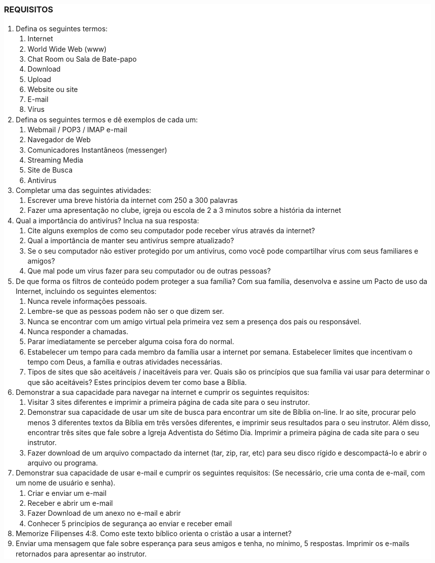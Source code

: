 ### REQUISITOS

1. Defina os seguintes termos:
    1. Internet
    2. World Wide Web (www)
    3. Chat Room ou Sala de Bate-papo
    4. Download
    5. Upload
    6. Website ou site
    7. E-mail
    8. Vírus
2. Defina os seguintes termos e dê exemplos de cada um:
    1. Webmail / POP3 / IMAP e-mail
    2. Navegador de Web
    3. Comunicadores Instantâneos (messenger)
    4. Streaming Media
    5. Site de Busca
    6. Antivírus
3. Completar uma das seguintes atividades:
    1. Escrever uma breve história da internet com 250 a 300 palavras
    2. Fazer uma apresentação no clube, igreja ou escola de 2 a 3 minutos sobre a história da internet
4. Qual a importância do antivírus? Inclua na sua resposta:
    1. Cite alguns exemplos de como seu computador pode receber vírus através da internet?
    2. Qual a importância de manter seu antivírus sempre atualizado?
    3. Se o seu computador não estiver protegido por um antivírus, como você pode compartilhar vírus com seus familiares e amigos?
    4. Que mal pode um vírus fazer para seu computador ou de outras pessoas?
5. De que forma os filtros de conteúdo podem proteger a sua família? Com sua família, desenvolva e assine um Pacto de uso da Internet, incluindo os seguintes elementos:
    1. Nunca revele informações pessoais.
    2. Lembre-se que as pessoas podem não ser o que dizem ser.
    3. Nunca se encontrar com um amigo virtual pela primeira vez sem a presença dos pais ou responsável.
    4. Nunca responder a chamadas.
    5. Parar imediatamente se perceber alguma coisa fora do normal.
    6. Estabelecer um tempo para cada membro da família usar a internet por semana. Estabelecer limites que incentivam o tempo com Deus, a família e outras atividades necessárias.
    7. Tipos de sites que são aceitáveis / inaceitáveis para ver. Quais são os princípios que sua família vai usar para determinar o que são aceitáveis? Estes princípios devem ter como base a Bíblia.
6. Demonstrar a sua capacidade para navegar na internet e cumprir os seguintes requisitos:
    1. Visitar 3 sites diferentes e imprimir a primeira página de cada site para o seu instrutor.
    2. Demonstrar sua capacidade de usar um site de busca para encontrar um site de Bíblia on-line. Ir ao site, procurar pelo menos 3 diferentes textos da Bíblia em três versões diferentes, e imprimir seus resultados para o seu instrutor. Além disso, encontrar três sites que fale sobre a Igreja Adventista do Sétimo Dia. Imprimir a primeira página de cada site para o seu instrutor.
    3. Fazer download de um arquivo compactado da internet (tar, zip, rar, etc) para seu disco rígido e descompactá-lo e abrir o arquivo ou programa.
7. Demonstrar sua capacidade de usar e-mail e cumprir os seguintes requisitos: (Se necessário, crie uma conta de e-mail, com um nome de usuário e senha).
    1. Criar e enviar um e-mail
    2. Receber e abrir um e-mail
    3. Fazer Download de um anexo no e-mail e abrir
    4. Conhecer 5 princípios de segurança ao enviar e receber email
8. Memorize Filipenses 4:8. Como este texto bíblico orienta o cristão a usar a internet?
9. Enviar uma mensagem que fale sobre esperança para seus amigos e tenha, no mínimo, 5 respostas. Imprimir os e-mails retornados para apresentar ao instrutor.
